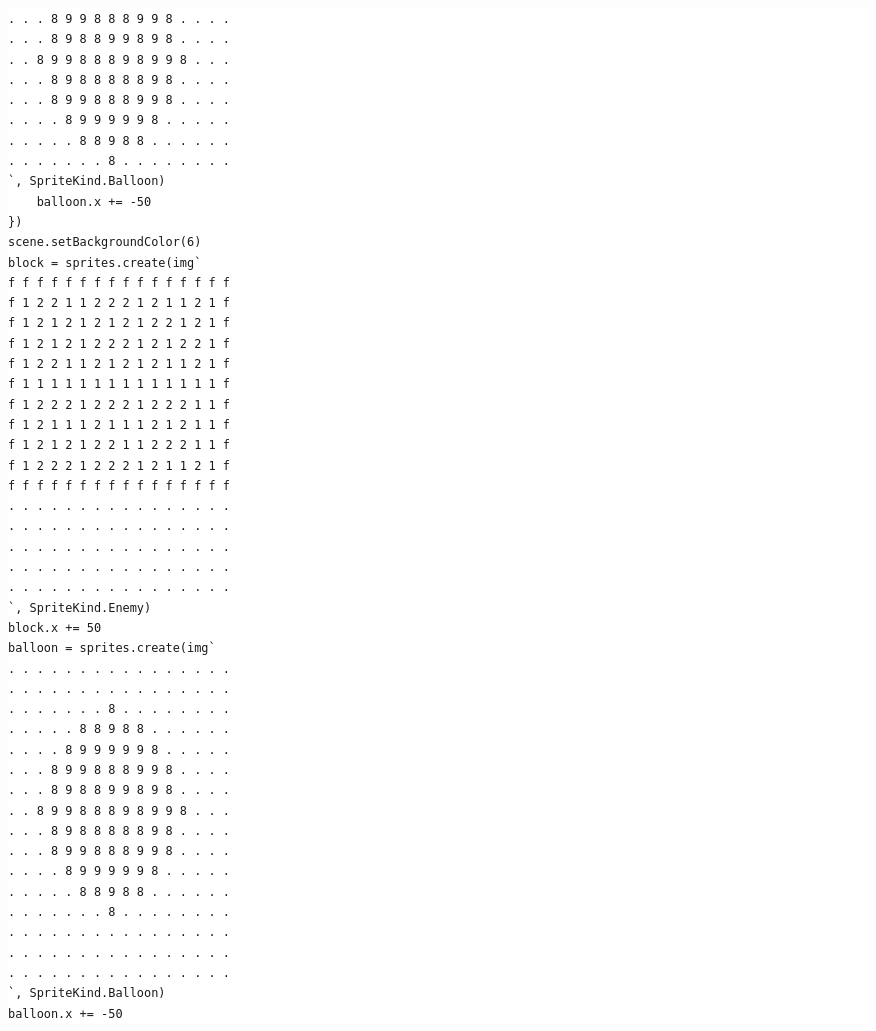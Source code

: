 ```blocks
. . . 8 9 9 8 8 8 9 9 8 . . . . 
. . . 8 9 8 8 9 9 8 9 8 . . . . 
. . 8 9 9 8 8 8 9 8 9 9 8 . . . 
. . . 8 9 8 8 8 8 8 9 8 . . . . 
. . . 8 9 9 8 8 8 9 9 8 . . . . 
. . . . 8 9 9 9 9 9 8 . . . . . 
. . . . . 8 8 9 8 8 . . . . . . 
. . . . . . . 8 . . . . . . . . 
`, SpriteKind.Balloon)
    balloon.x += -50
})
scene.setBackgroundColor(6)
block = sprites.create(img`
f f f f f f f f f f f f f f f f 
f 1 2 2 1 1 2 2 2 1 2 1 1 2 1 f 
f 1 2 1 2 1 2 1 2 1 2 2 1 2 1 f 
f 1 2 1 2 1 2 2 2 1 2 1 2 2 1 f 
f 1 2 2 1 1 2 1 2 1 2 1 1 2 1 f 
f 1 1 1 1 1 1 1 1 1 1 1 1 1 1 f 
f 1 2 2 2 1 2 2 2 1 2 2 2 1 1 f 
f 1 2 1 1 1 2 1 1 1 2 1 2 1 1 f 
f 1 2 1 2 1 2 2 1 1 2 2 2 1 1 f 
f 1 2 2 2 1 2 2 2 1 2 1 1 2 1 f 
f f f f f f f f f f f f f f f f 
. . . . . . . . . . . . . . . . 
. . . . . . . . . . . . . . . . 
. . . . . . . . . . . . . . . . 
. . . . . . . . . . . . . . . . 
. . . . . . . . . . . . . . . . 
`, SpriteKind.Enemy)
block.x += 50
balloon = sprites.create(img`
. . . . . . . . . . . . . . . . 
. . . . . . . . . . . . . . . . 
. . . . . . . 8 . . . . . . . . 
. . . . . 8 8 9 8 8 . . . . . . 
. . . . 8 9 9 9 9 9 8 . . . . . 
. . . 8 9 9 8 8 8 9 9 8 . . . . 
. . . 8 9 8 8 9 9 8 9 8 . . . . 
. . 8 9 9 8 8 8 9 8 9 9 8 . . . 
. . . 8 9 8 8 8 8 8 9 8 . . . . 
. . . 8 9 9 8 8 8 9 9 8 . . . . 
. . . . 8 9 9 9 9 9 8 . . . . . 
. . . . . 8 8 9 8 8 . . . . . . 
. . . . . . . 8 . . . . . . . . 
. . . . . . . . . . . . . . . . 
. . . . . . . . . . . . . . . . 
. . . . . . . . . . . . . . . . 
`, SpriteKind.Balloon)
balloon.x += -50

```
